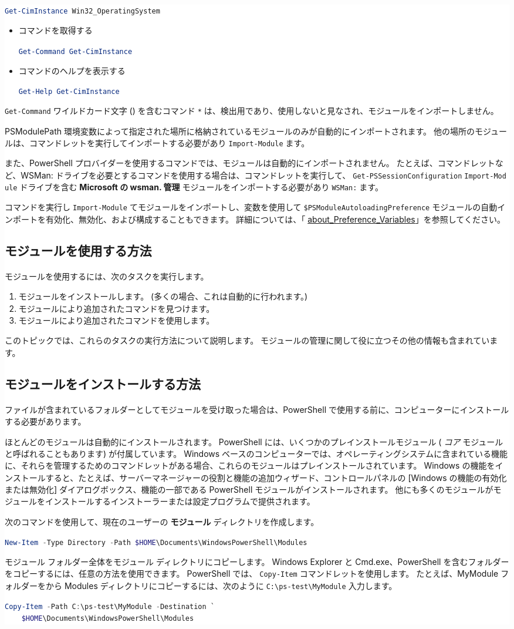   ```powershell
  Get-CimInstance Win32_OperatingSystem
  ```

- コマンドを取得する

  ```powershell
  Get-Command Get-CimInstance
  ```

- コマンドのヘルプを表示する

  ```powershell
  Get-Help Get-CimInstance
  ```

`Get-Command` ワイルドカード文字 () を含むコマンド `*` は、検出用であり、使用しないと見なされ、モジュールをインポートしません。

PSModulePath 環境変数によって指定された場所に格納されているモジュールのみが自動的にインポートされます。 他の場所のモジュールは、コマンドレットを実行してインポートする必要があり `Import-Module` ます。

また、PowerShell プロバイダーを使用するコマンドでは、モジュールは自動的にインポートされません。 たとえば、コマンドレットなど、WSMan: ドライブを必要とするコマンドを使用する場合は、コマンドレットを実行して、 `Get-PSSessionConfiguration` `Import-Module` ドライブを含む **Microsoft の wsman. 管理** モジュールをインポートする必要があり `WSMan:` ます。

コマンドを実行し `Import-Module` てモジュールをインポートし、変数を使用して `$PSModuleAutoloadingPreference` モジュールの自動インポートを有効化、無効化、および構成することもできます。 詳細については、「 [about_Preference_Variables](about_Preference_Variables.md)」を参照してください。

## <a name="how-to-use-a-module"></a>モジュールを使用する方法

モジュールを使用するには、次のタスクを実行します。

1. モジュールをインストールします。 (多くの場合、これは自動的に行われます。)
1. モジュールにより追加されたコマンドを見つけます。
1. モジュールにより追加されたコマンドを使用します。

このトピックでは、これらのタスクの実行方法について説明します。 モジュールの管理に関して役に立つその他の情報も含まれています。

## <a name="how-to-install-a-module"></a>モジュールをインストールする方法

ファイルが含まれているフォルダーとしてモジュールを受け取った場合は、PowerShell で使用する前に、コンピューターにインストールする必要があります。

ほとんどのモジュールは自動的にインストールされます。 PowerShell には、いくつかのプレインストールモジュール ( _コア_ モジュールと呼ばれることもあります) が付属しています。 Windows ベースのコンピューターでは、オペレーティングシステムに含まれている機能に、それらを管理するためのコマンドレットがある場合、これらのモジュールはプレインストールされています。 Windows の機能をインストールすると、たとえば、サーバーマネージャーの役割と機能の追加ウィザード、コントロールパネルの [Windows の機能の有効化または無効化] ダイアログボックス、機能の一部である PowerShell モジュールがインストールされます。 他にも多くのモジュールがモジュールをインストールするインストーラーまたは設定プログラムで提供されます。

次のコマンドを使用して、現在のユーザーの **モジュール** ディレクトリを作成します。

```powershell
New-Item -Type Directory -Path $HOME\Documents\WindowsPowerShell\Modules
```

モジュール フォルダー全体をモジュール ディレクトリにコピーします。 Windows Explorer と Cmd.exe、PowerShell を含むフォルダーをコピーするには、任意の方法を使用できます。 PowerShell では、 `Copy-Item` コマンドレットを使用します。 たとえば、MyModule フォルダーをから Modules ディレクトリにコピーするには、次のように `C:\ps-test\MyModule` 入力します。

```powershell
Copy-Item -Path C:\ps-test\MyModule -Destination `
    $HOME\Documents\WindowsPowerShell\Modules
```
